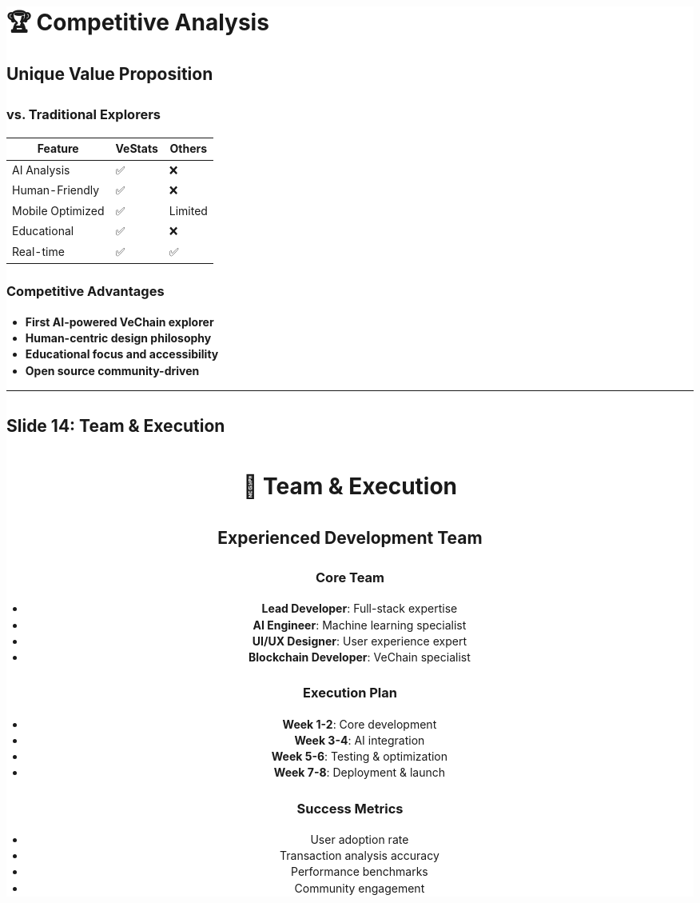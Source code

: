 # 🏆 Competitive Analysis

## Unique Value Proposition

### **vs. Traditional Explorers**
| Feature | VeStats | Others |
|---------|---------|--------|
| AI Analysis | ✅ | ❌ |
| Human-Friendly | ✅ | ❌ |
| Mobile Optimized | ✅ | Limited |
| Educational | ✅ | ❌ |
| Real-time | ✅ | ✅ |

### **Competitive Advantages**
- **First AI-powered VeChain explorer**
- **Human-centric design philosophy**
- **Educational focus and accessibility**
- **Open source community-driven**

</div>

---

## Slide 14: Team & Execution
<div align="center">

# 👥 Team & Execution

## Experienced Development Team

### **Core Team**
- **Lead Developer**: Full-stack expertise
- **AI Engineer**: Machine learning specialist
- **UI/UX Designer**: User experience expert
- **Blockchain Developer**: VeChain specialist

### **Execution Plan**
- **Week 1-2**: Core development
- **Week 3-4**: AI integration
- **Week 5-6**: Testing & optimization
- **Week 7-8**: Deployment & launch

### **Success Metrics**
- User adoption rate
- Transaction analysis accuracy
- Performance benchmarks
- Community engagement
